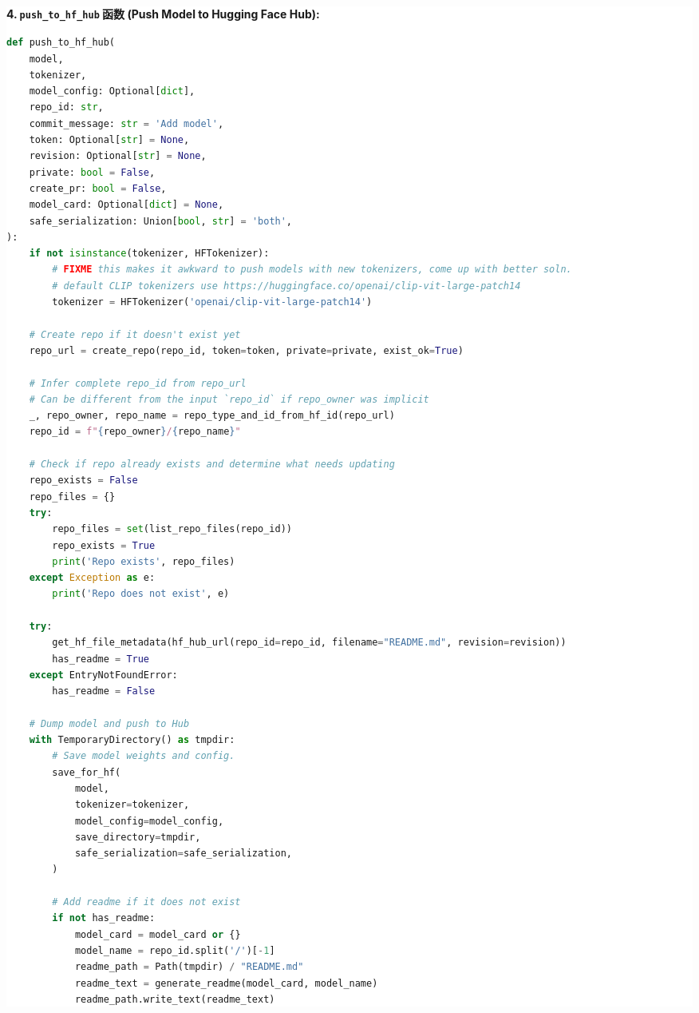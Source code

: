 **4. `push_to_hf_hub` 函数 (Push Model to Hugging Face Hub):**

```python
def push_to_hf_hub(
    model,
    tokenizer,
    model_config: Optional[dict],
    repo_id: str,
    commit_message: str = 'Add model',
    token: Optional[str] = None,
    revision: Optional[str] = None,
    private: bool = False,
    create_pr: bool = False,
    model_card: Optional[dict] = None,
    safe_serialization: Union[bool, str] = 'both',
):
    if not isinstance(tokenizer, HFTokenizer):
        # FIXME this makes it awkward to push models with new tokenizers, come up with better soln.
        # default CLIP tokenizers use https://huggingface.co/openai/clip-vit-large-patch14
        tokenizer = HFTokenizer('openai/clip-vit-large-patch14')

    # Create repo if it doesn't exist yet
    repo_url = create_repo(repo_id, token=token, private=private, exist_ok=True)

    # Infer complete repo_id from repo_url
    # Can be different from the input `repo_id` if repo_owner was implicit
    _, repo_owner, repo_name = repo_type_and_id_from_hf_id(repo_url)
    repo_id = f"{repo_owner}/{repo_name}"

    # Check if repo already exists and determine what needs updating
    repo_exists = False
    repo_files = {}
    try:
        repo_files = set(list_repo_files(repo_id))
        repo_exists = True
        print('Repo exists', repo_files)
    except Exception as e:
        print('Repo does not exist', e)

    try:
        get_hf_file_metadata(hf_hub_url(repo_id=repo_id, filename="README.md", revision=revision))
        has_readme = True
    except EntryNotFoundError:
        has_readme = False

    # Dump model and push to Hub
    with TemporaryDirectory() as tmpdir:
        # Save model weights and config.
        save_for_hf(
            model,
            tokenizer=tokenizer,
            model_config=model_config,
            save_directory=tmpdir,
            safe_serialization=safe_serialization,
        )

        # Add readme if it does not exist
        if not has_readme:
            model_card = model_card or {}
            model_name = repo_id.split('/')[-1]
            readme_path = Path(tmpdir) / "README.md"
            readme_text = generate_readme(model_card, model_name)
            readme_path.write_text(readme_text)

```